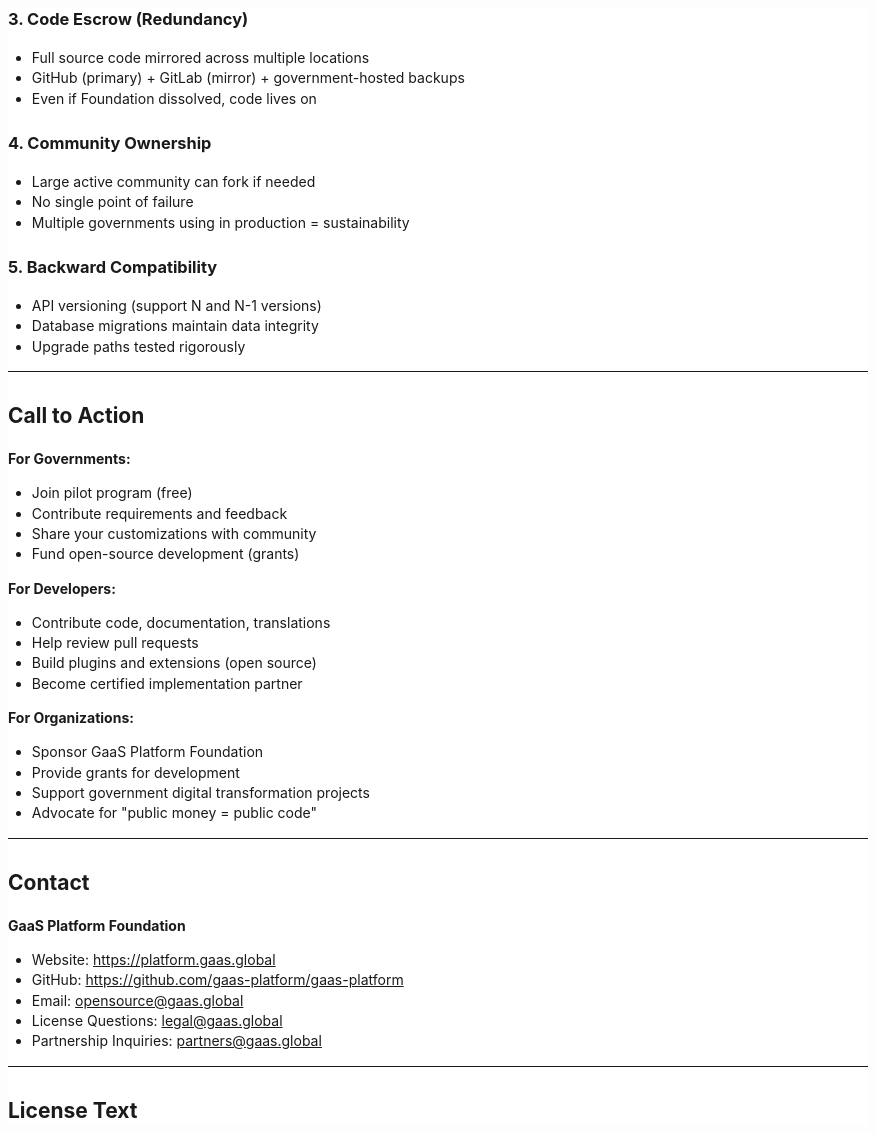 ### 3. Code Escrow (Redundancy)
- Full source code mirrored across multiple locations
- GitHub (primary) + GitLab (mirror) + government-hosted backups
- Even if Foundation dissolved, code lives on

### 4. Community Ownership
- Large active community can fork if needed
- No single point of failure
- Multiple governments using in production = sustainability

### 5. Backward Compatibility
- API versioning (support N and N-1 versions)
- Database migrations maintain data integrity
- Upgrade paths tested rigorously

---

## Call to Action

**For Governments:**
- Join pilot program (free)
- Contribute requirements and feedback
- Share your customizations with community
- Fund open-source development (grants)

**For Developers:**
- Contribute code, documentation, translations
- Help review pull requests
- Build plugins and extensions (open source)
- Become certified implementation partner

**For Organizations:**
- Sponsor GaaS Platform Foundation
- Provide grants for development
- Support government digital transformation projects
- Advocate for "public money = public code"

---

## Contact

**GaaS Platform Foundation**
- Website: https://platform.gaas.global
- GitHub: https://github.com/gaas-platform/gaas-platform
- Email: opensource@gaas.global
- License Questions: legal@gaas.global
- Partnership Inquiries: partners@gaas.global

---

## License Text
